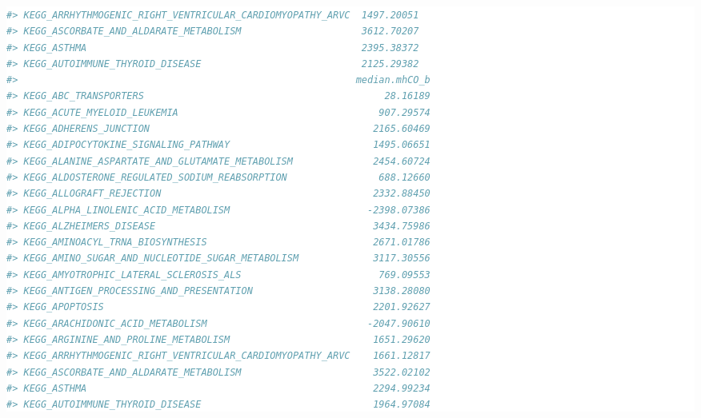 ``` r
#> KEGG_ARRHYTHMOGENIC_RIGHT_VENTRICULAR_CARDIOMYOPATHY_ARVC  1497.20051
#> KEGG_ASCORBATE_AND_ALDARATE_METABOLISM                     3612.70207
#> KEGG_ASTHMA                                                2395.38372
#> KEGG_AUTOIMMUNE_THYROID_DISEASE                            2125.29382
#>                                                           median.mhCO_b
#> KEGG_ABC_TRANSPORTERS                                          28.16189
#> KEGG_ACUTE_MYELOID_LEUKEMIA                                   907.29574
#> KEGG_ADHERENS_JUNCTION                                       2165.60469
#> KEGG_ADIPOCYTOKINE_SIGNALING_PATHWAY                         1495.06651
#> KEGG_ALANINE_ASPARTATE_AND_GLUTAMATE_METABOLISM              2454.60724
#> KEGG_ALDOSTERONE_REGULATED_SODIUM_REABSORPTION                688.12660
#> KEGG_ALLOGRAFT_REJECTION                                     2332.88450
#> KEGG_ALPHA_LINOLENIC_ACID_METABOLISM                        -2398.07386
#> KEGG_ALZHEIMERS_DISEASE                                      3434.75986
#> KEGG_AMINOACYL_TRNA_BIOSYNTHESIS                             2671.01786
#> KEGG_AMINO_SUGAR_AND_NUCLEOTIDE_SUGAR_METABOLISM             3117.30556
#> KEGG_AMYOTROPHIC_LATERAL_SCLEROSIS_ALS                        769.09553
#> KEGG_ANTIGEN_PROCESSING_AND_PRESENTATION                     3138.28080
#> KEGG_APOPTOSIS                                               2201.92627
#> KEGG_ARACHIDONIC_ACID_METABOLISM                            -2047.90610
#> KEGG_ARGININE_AND_PROLINE_METABOLISM                         1651.29620
#> KEGG_ARRHYTHMOGENIC_RIGHT_VENTRICULAR_CARDIOMYOPATHY_ARVC    1661.12817
#> KEGG_ASCORBATE_AND_ALDARATE_METABOLISM                       3522.02102
#> KEGG_ASTHMA                                                  2294.99234
#> KEGG_AUTOIMMUNE_THYROID_DISEASE                              1964.97084
```
